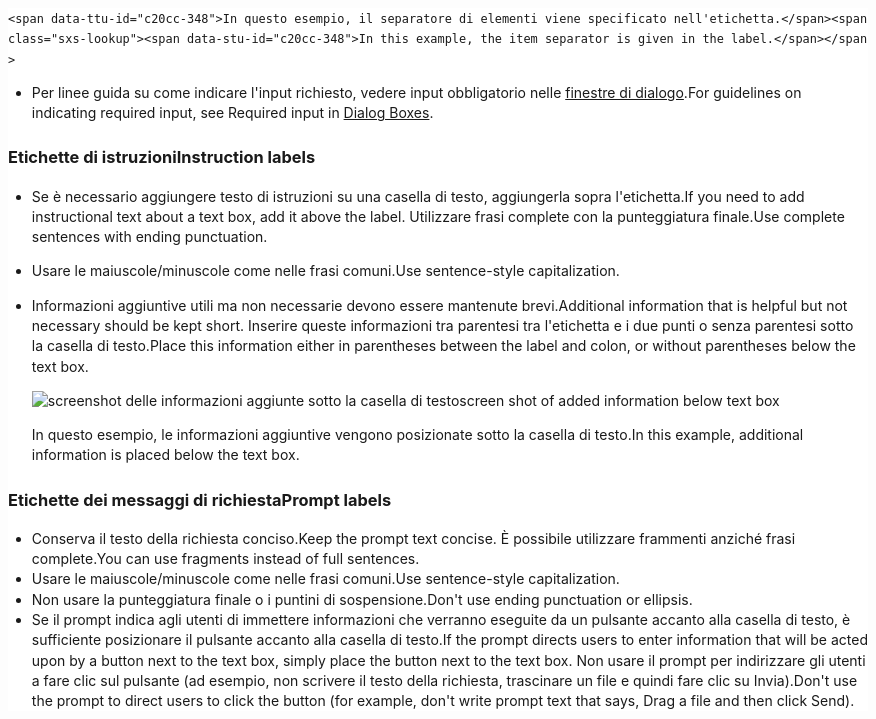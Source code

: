     <span data-ttu-id="c20cc-348">In questo esempio, il separatore di elementi viene specificato nell'etichetta.</span><span class="sxs-lookup"><span data-stu-id="c20cc-348">In this example, the item separator is given in the label.</span></span>

-   <span data-ttu-id="c20cc-349">Per linee guida su come indicare l'input richiesto, vedere input obbligatorio nelle [finestre di dialogo](win-dialog-box.md).</span><span class="sxs-lookup"><span data-stu-id="c20cc-349">For guidelines on indicating required input, see Required input in [Dialog Boxes](win-dialog-box.md).</span></span>

### <a name="instruction-labels"></a><span data-ttu-id="c20cc-350">Etichette di istruzioni</span><span class="sxs-lookup"><span data-stu-id="c20cc-350">Instruction labels</span></span>

-   <span data-ttu-id="c20cc-351">Se è necessario aggiungere testo di istruzioni su una casella di testo, aggiungerla sopra l'etichetta.</span><span class="sxs-lookup"><span data-stu-id="c20cc-351">If you need to add instructional text about a text box, add it above the label.</span></span> <span data-ttu-id="c20cc-352">Utilizzare frasi complete con la punteggiatura finale.</span><span class="sxs-lookup"><span data-stu-id="c20cc-352">Use complete sentences with ending punctuation.</span></span>
-   <span data-ttu-id="c20cc-353">Usare le maiuscole/minuscole come nelle frasi comuni.</span><span class="sxs-lookup"><span data-stu-id="c20cc-353">Use sentence-style capitalization.</span></span>
-   <span data-ttu-id="c20cc-354">Informazioni aggiuntive utili ma non necessarie devono essere mantenute brevi.</span><span class="sxs-lookup"><span data-stu-id="c20cc-354">Additional information that is helpful but not necessary should be kept short.</span></span> <span data-ttu-id="c20cc-355">Inserire queste informazioni tra parentesi tra l'etichetta e i due punti o senza parentesi sotto la casella di testo.</span><span class="sxs-lookup"><span data-stu-id="c20cc-355">Place this information either in parentheses between the label and colon, or without parentheses below the text box.</span></span>

    ![<span data-ttu-id="c20cc-356">screenshot delle informazioni aggiunte sotto la casella di testo</span><span class="sxs-lookup"><span data-stu-id="c20cc-356">screen shot of added information below text box</span></span> ](images/ctrl-text-boxes-image34.png)

    <span data-ttu-id="c20cc-357">In questo esempio, le informazioni aggiuntive vengono posizionate sotto la casella di testo.</span><span class="sxs-lookup"><span data-stu-id="c20cc-357">In this example, additional information is placed below the text box.</span></span>

### <a name="prompt-labels"></a><span data-ttu-id="c20cc-358">Etichette dei messaggi di richiesta</span><span class="sxs-lookup"><span data-stu-id="c20cc-358">Prompt labels</span></span>

-   <span data-ttu-id="c20cc-359">Conserva il testo della richiesta conciso.</span><span class="sxs-lookup"><span data-stu-id="c20cc-359">Keep the prompt text concise.</span></span> <span data-ttu-id="c20cc-360">È possibile utilizzare frammenti anziché frasi complete.</span><span class="sxs-lookup"><span data-stu-id="c20cc-360">You can use fragments instead of full sentences.</span></span>
-   <span data-ttu-id="c20cc-361">Usare le maiuscole/minuscole come nelle frasi comuni.</span><span class="sxs-lookup"><span data-stu-id="c20cc-361">Use sentence-style capitalization.</span></span>
-   <span data-ttu-id="c20cc-362">Non usare la punteggiatura finale o i puntini di sospensione.</span><span class="sxs-lookup"><span data-stu-id="c20cc-362">Don't use ending punctuation or ellipsis.</span></span>
-   <span data-ttu-id="c20cc-363">Se il prompt indica agli utenti di immettere informazioni che verranno eseguite da un pulsante accanto alla casella di testo, è sufficiente posizionare il pulsante accanto alla casella di testo.</span><span class="sxs-lookup"><span data-stu-id="c20cc-363">If the prompt directs users to enter information that will be acted upon by a button next to the text box, simply place the button next to the text box.</span></span> <span data-ttu-id="c20cc-364">Non usare il prompt per indirizzare gli utenti a fare clic sul pulsante (ad esempio, non scrivere il testo della richiesta, trascinare un file e quindi fare clic su Invia).</span><span class="sxs-lookup"><span data-stu-id="c20cc-364">Don't use the prompt to direct users to click the button (for example, don't write prompt text that says, Drag a file and then click Send).</span></span>
